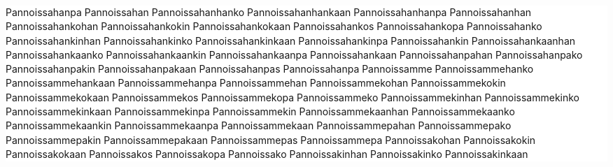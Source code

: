 Pannoissahanpa
Pannoissahan
Pannoissahanhanko
Pannoissahanhankaan
Pannoissahanhanpa
Pannoissahanhan
Pannoissahankohan
Pannoissahankokin
Pannoissahankokaan
Pannoissahankos
Pannoissahankopa
Pannoissahanko
Pannoissahankinhan
Pannoissahankinko
Pannoissahankinkaan
Pannoissahankinpa
Pannoissahankin
Pannoissahankaanhan
Pannoissahankaanko
Pannoissahankaankin
Pannoissahankaanpa
Pannoissahankaan
Pannoissahanpahan
Pannoissahanpako
Pannoissahanpakin
Pannoissahanpakaan
Pannoissahanpas
Pannoissahanpa
Pannoissamme
Pannoissammehanko
Pannoissammehankaan
Pannoissammehanpa
Pannoissammehan
Pannoissammekohan
Pannoissammekokin
Pannoissammekokaan
Pannoissammekos
Pannoissammekopa
Pannoissammeko
Pannoissammekinhan
Pannoissammekinko
Pannoissammekinkaan
Pannoissammekinpa
Pannoissammekin
Pannoissammekaanhan
Pannoissammekaanko
Pannoissammekaankin
Pannoissammekaanpa
Pannoissammekaan
Pannoissammepahan
Pannoissammepako
Pannoissammepakin
Pannoissammepakaan
Pannoissammepas
Pannoissammepa
Pannoissakohan
Pannoissakokin
Pannoissakokaan
Pannoissakos
Pannoissakopa
Pannoissako
Pannoissakinhan
Pannoissakinko
Pannoissakinkaan